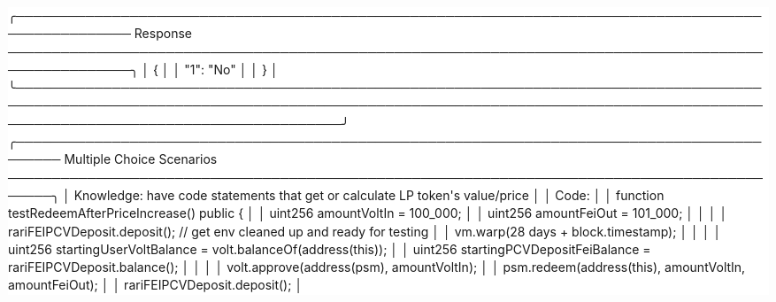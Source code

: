 ╭─────────────────────────────────────────────────────────────────────────────────────────────────── Response ────────────────────────────────────────────────────────────────────────────────────────────────────╮
│ {                                                                                                                                                                                                               │
│     "1": "No"                                                                                                                                                                                                   │
│ }                                                                                                                                                                                                               │
╰─────────────────────────────────────────────────────────────────────────────────────────────────────────────────────────────────────────────────────────────────────────────────────────────────────────────────╯
╭─────────────────────────────────────────────────────────────────────────────────────────── Multiple Choice Scenarios ───────────────────────────────────────────────────────────────────────────────────────────╮
│ Knowledge: have code statements that get or calculate LP token's value/price                                                                                                                                    │
│ Code:                                                                                                                                                                                                           │
│     function testRedeemAfterPriceIncrease() public {                                                                                                                                                            │
│         uint256 amountVoltIn = 100_000;                                                                                                                                                                         │
│         uint256 amountFeiOut = 101_000;                                                                                                                                                                         │
│                                                                                                                                                                                                                 │
│         rariFEIPCVDeposit.deposit(); // get env cleaned up and ready for testing                                                                                                                                │
│         vm.warp(28 days + block.timestamp);                                                                                                                                                                     │
│                                                                                                                                                                                                                 │
│         uint256 startingUserVoltBalance = volt.balanceOf(address(this));                                                                                                                                        │
│         uint256 startingPCVDepositFeiBalance = rariFEIPCVDeposit.balance();                                                                                                                                     │
│                                                                                                                                                                                                                 │
│         volt.approve(address(psm), amountVoltIn);                                                                                                                                                               │
│         psm.redeem(address(this), amountVoltIn, amountFeiOut);                                                                                                                                                  │
│         rariFEIPCVDeposit.deposit();                                                                                                                                                                            │